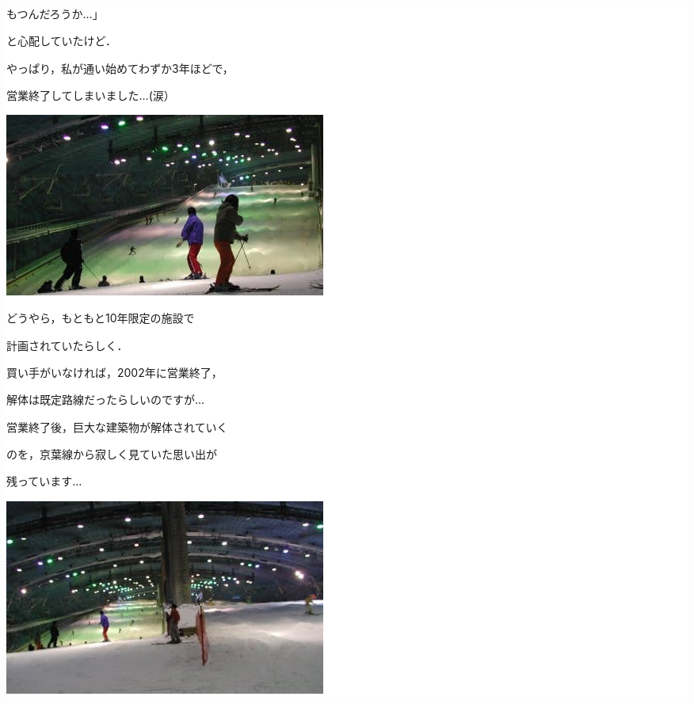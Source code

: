 
もつんだろうか…」


と心配していたけど．


やっぱり，私が通い始めてわずか3年ほどで，


営業終了してしまいました…(涙）




![9850a22116d39db7235bdab2c0d87d42.jpg](images/9850a22116d39db7235bdab2c0d87d42.jpg)







どうやら，もともと10年限定の施設で


計画されていたらしく．


買い手がいなければ，2002年に営業終了，


解体は既定路線だったらしいのですが…





営業終了後，巨大な建築物が解体されていく


のを，京葉線から寂しく見ていた思い出が


残っています…




![5dd54628a87df3491f0fa098be8a9169.jpg](images/5dd54628a87df3491f0fa098be8a9169.jpg)
